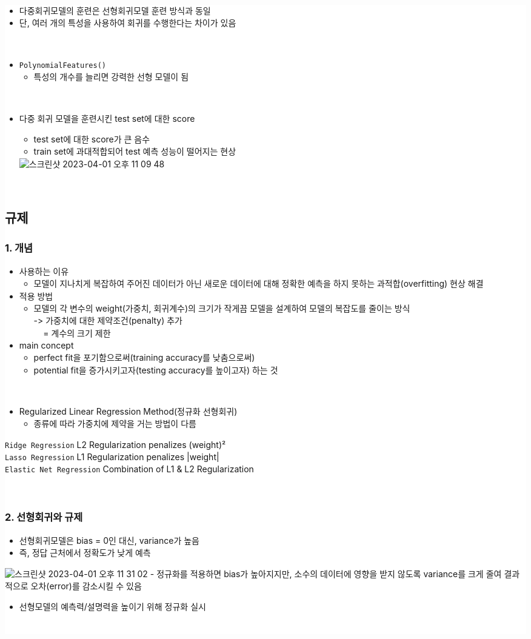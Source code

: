 - 다중회귀모델의 훈련은 선형회귀모델 훈련 방식과 동일    
- 단, 여러 개의 특성을 사용하여 회귀를 수행한다는 차이가 있음   
    
<br>    

- `PolynomialFeatures()`           
    - 특성의 개수를 늘리면 강력한 선형 모델이 됨     
   
<br>   

- 다중 회귀 모델을 훈련시킨 test set에 대한 score<br>      
    - test set에 대한 score가 큰 음수<br>
    - train set에 과대적합되어 test 예측 성능이 떨어지는 현상<br>        

    <img width="311" alt="스크린샷 2023-04-01 오후 11 09 48" src="https://user-images.githubusercontent.com/53086873/229294197-d19c4dc5-dcc4-4739-8fd1-9dee9e22dcd5.png">    

<br>

## 규제


### 1. 개념

- 사용하는 이유    
    - 모델이 지나치게 복잡하여 주어진 데이터가 아닌 새로운 데이터에 대해 정확한 예측을 하지 못하는 과적합(overfitting) 현상 해결    
- 적용 방법      
    - 모델의 각 변수의 weight(가중치, 회귀계수)의 크기가 작게끔 모델을 설계하여 모델의 복잡도를 줄이는 방식    
    -> 가중치에 대한 제약조건(penalty) 추가       
    &nbsp;&nbsp;&nbsp;&nbsp;= 계수의 크기 제한       
- main concept      
    - perfect fit을 포기함으로써(training accuracy를 낮춤으로써)      
    - potential fit을 증가시키고자(testing accuracy를 높이고자) 하는 것    

<br>

- Regularized Linear Regression Method(정규화 선형회귀)      
    - 종류에 따라 가중치에 제약을 거는 방법이 다름   

`Ridge Regression` L2 Regularization penalizes (weight)²       
`Lasso Regression` L1 Regularization penalizes |weight|       
`Elastic Net Regression` Combination of L1 & L2 Regularization     

<br>

### 2. 선형회귀와 규제       

- 선형회귀모델은 bias = 0인 대신, variance가 높음   
- 즉, 정답 근처에서 정확도가 낮게 예측      
<img width="233" alt="스크린샷 2023-04-01 오후 11 31 02" src="https://user-images.githubusercontent.com/53086873/229295367-8421270b-7878-47dd-82d2-7fa517c4a9cb.png">     
- 정규화를 적용하면 bias가 높아지지만, 소수의 데이터에 영향을 받지 않도록 variance를 크게 줄여 결과적으로 오차(error)를 감소시킬 수 있음    

<br>

- 선형모델의 예측력/설명력을 높이기 위해 정규화 실시 

<br>
